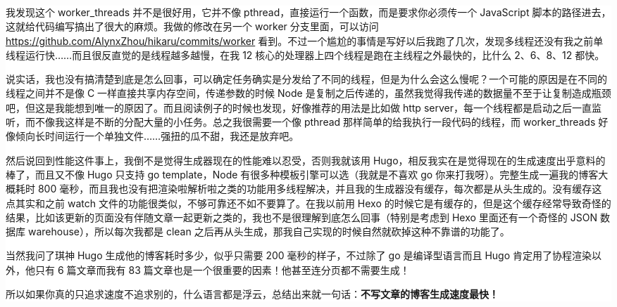我发现这个 worker_threads 并不是很好用，它并不像 pthread，直接运行一个函数，而是要求你必须传一个 JavaScript 脚本的路径进去，这就给代码编写搞出了很大的麻烦。我做的修改在另一个 worker 分支里面，可以访问 <https://github.com/AlynxZhou/hikaru/commits/worker> 看到。不过一个尴尬的事情是写好以后我跑了几次，发现多线程还没有我之前单线程运行快……而且很反直觉的是线程越多越慢，在我 12 核心的处理器上四个线程是跑在主线程之外最快的，比什么 2、6、8、12 都快。

说实话，我也没有搞清楚到底是怎么回事，可以确定任务确实是分发给了不同的线程，但是为什么会这么慢呢？一个可能的原因是在不同的线程之间并不是像 C 一样直接共享内存空间，传递参数的时候 Node 是复制之后传递的，虽然我觉得我传递的数据量不至于让复制造成瓶颈吧，但这是我能想到唯一的原因了。而且阅读例子的时候也发现，好像推荐的用法是比如做 http server，每一个线程都是启动之后一直监听，而不像我这样是不断的分配大量的小任务。总之我很需要一个像 pthread 那样简单的给我执行一段代码的线程，而 worker_threads 好像倾向长时间运行一个单独文件……强扭的瓜不甜，我还是放弃吧。

然后说回到性能这件事上，我倒不是觉得生成器现在的性能难以忍受，否则我就该用 Hugo，相反我实在是觉得现在的生成速度出乎意料的棒了，而且又不像 Hugo 只支持 go template，Node 有很多种模板引擎可以选（我就是不喜欢 go 你来打我呀）。完整生成一遍我的博客大概耗时 800 毫秒，而且我也没有把渲染啦解析啦之类的功能用多线程解决，并且我的生成器没有缓存，每次都是从头生成的。没有缓存这点其实和之前 watch 文件的功能很类似，不够可靠还不如不要算了。在我以前用 Hexo 的时候它是有缓存的，但是这个缓存经常导致奇怪的结果，比如该更新的页面没有伴随文章一起更新之类的，我也不是很理解到底怎么回事（特别是考虑到 Hexo 里面还有一个奇怪的 JSON 数据库 warehouse），所以每次我都是 clean 之后再从头生成，那我自己实现的时候自然就砍掉这种不靠谱的功能了。

当然我问了琪神 Hugo 生成他的博客耗时多少，似乎只需要 200 毫秒的样子，不过除了 go 是编译型语言而且 Hugo 肯定用了协程渲染以外，他只有 6 篇文章而我有 83 篇文章也是一个很重要的因素！他甚至连分页都不需要生成！

所以如果你真的只追求速度不追求别的，什么语言都是浮云，总结出来就一句话：**不写文章的博客生成速度最快！**
